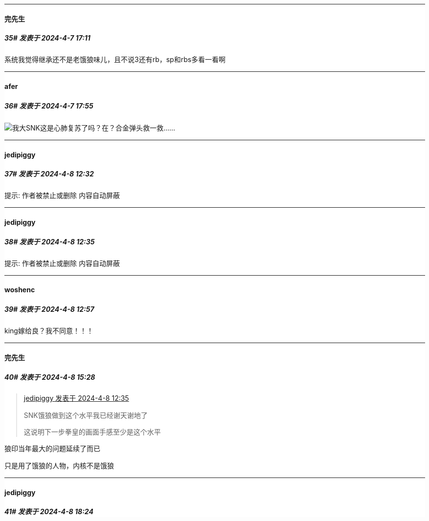 *****

####  完先生  
##### 35#       发表于 2024-4-7 17:11

系统我觉得继承还不是老饿狼味儿，且不说3还有rb，sp和rbs多看一看啊

*****

####  afer  
##### 36#       发表于 2024-4-7 17:55

<img src="https://static.saraba1st.com/image/smiley/face2017/037.png" referrerpolicy="no-referrer">我大SNK这是心肺复苏了吗？在？合金弹头救一救……

*****

####  jedipiggy  
##### 37#       发表于 2024-4-8 12:32

提示: 作者被禁止或删除 内容自动屏蔽

*****

####  jedipiggy  
##### 38#       发表于 2024-4-8 12:35

提示: 作者被禁止或删除 内容自动屏蔽

*****

####  woshenc  
##### 39#       发表于 2024-4-8 12:57

king嫁给良？我不同意！！！

*****

####  完先生  
##### 40#       发表于 2024-4-8 15:28

<blockquote><a href="httphttps://bbs.saraba1st.com/2b/forum.php?mod=redirect&amp;goto=findpost&amp;pid=64523358&amp;ptid=2174692" target="_blank">jedipiggy 发表于 2024-4-8 12:35</a>

SNK饿狼做到这个水平我已经谢天谢地了

这说明下一步拳皇的画面手感至少是这个水平</blockquote>
狼印当年最大的问题延续了而已

只是用了饿狼的人物，内核不是饿狼


*****

####  jedipiggy  
##### 41#       发表于 2024-4-8 18:24
